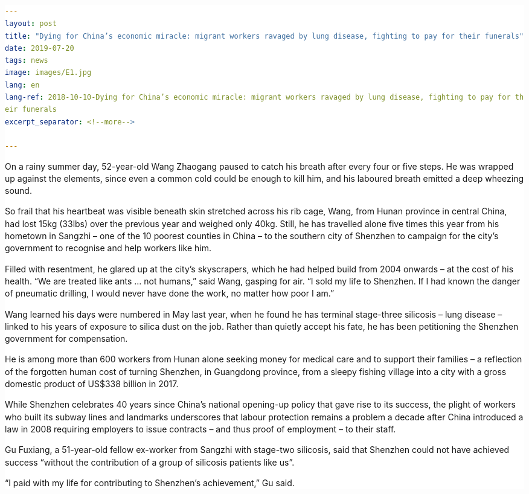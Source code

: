 ```yaml
---
layout: post
title: "Dying for China’s economic miracle: migrant workers ravaged by lung disease, fighting to pay for their funerals"
date: 2019-07-20
tags: news
image: images/E1.jpg
lang: en
lang-ref: 2018-10-10-Dying for China’s economic miracle: migrant workers ravaged by lung disease, fighting to pay for their funerals
excerpt_separator: <!--more-->

---
```


On a rainy summer day, 52-year-old Wang Zhaogang paused to catch his breath after every four or five steps. He was wrapped up against the elements, since even a common cold could be enough to kill him, and his laboured breath emitted a deep wheezing sound.

So frail that his heartbeat was visible beneath skin stretched across his rib cage, Wang, from Hunan province in central China, had lost 15kg (33lbs) over the previous year and weighed only 40kg. Still, he has travelled alone five times this year from his hometown in Sangzhi – one of the 10 poorest counties in China – to the southern city of Shenzhen to campaign for the city’s government to recognise and help workers like him.

Filled with resentment, he glared up at the city’s skyscrapers, which he had helped build from 2004 onwards – at the cost of his health. “We are treated like ants … not humans,” said Wang, gasping for air. “I sold my life to Shenzhen. If I had known the danger of pneumatic drilling, I would never have done the work, no matter how poor I am.”

Wang learned his days were numbered in May last year, when he found he has terminal stage-three silicosis – lung disease – linked to his years of exposure to silica dust on the job. Rather than quietly accept his fate, he has been petitioning the Shenzhen government for compensation.

He is among more than 600 workers from Hunan alone seeking money for medical care and to support their families – a reflection of the forgotten human cost of turning Shenzhen, in Guangdong province, from a sleepy fishing village into a city with a gross domestic product of US$338 billion in 2017.

While Shenzhen celebrates 40 years since China’s national opening-up policy that gave rise to its success, the plight of workers who built its subway lines and landmarks underscores that labour protection remains a problem a decade after China introduced a law in 2008 requiring employers to issue contracts – and thus proof of employment – to their staff.

Gu Fuxiang, a 51-year-old fellow ex-worker from Sangzhi with stage-two silicosis, said that Shenzhen could not have achieved success “without the contribution of a group of silicosis patients like us”.

“I paid with my life for contributing to Shenzhen’s achievement,” Gu said.

